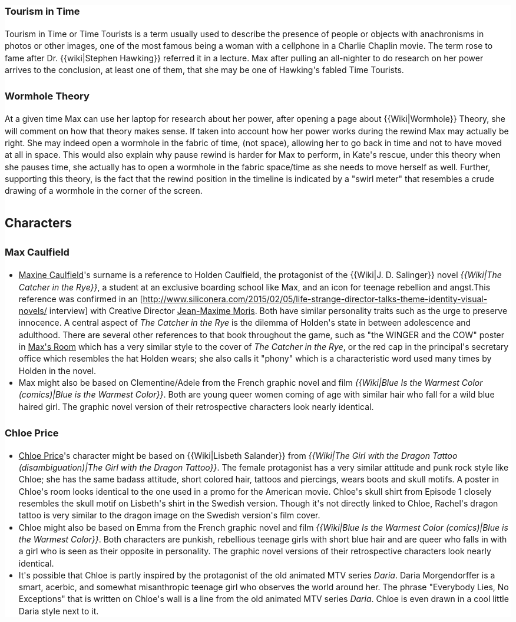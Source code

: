 ###  Tourism in Time 
Tourism in Time or Time Tourists is a term usually used to describe the presence of people or objects with anachronisms in photos or other images, one of the most famous being a woman with a cellphone in a Charlie Chaplin movie. The term rose to fame after Dr. {{wiki|Stephen Hawking}} referred it in a lecture. Max after pulling an all-nighter to do research on her power arrives to the conclusion, at least one of them, that she may be one of Hawking's fabled Time Tourists.

###  Wormhole Theory 
At a given time Max can use her laptop for research about her power, after opening a page about {{Wiki|Wormhole}} Theory, she will comment on how that theory makes sense. If taken into account how her power works during the rewind Max may actually be right. She may indeed open a wormhole in the fabric of time, (not space), allowing her to go back in time and not to have moved at all in space. This would also explain why pause rewind is harder for Max to perform, in Kate's rescue, under this theory when she pauses time, she actually has to open a wormhole in the fabric space/time as she needs to move herself as well. Further, supporting this theory, is the fact that the rewind position in the timeline is indicated by a "swirl meter" that resembles a crude drawing of a wormhole in the corner of the screen.

##  Characters 

###  Max Caulfield 
* [Maxine Caulfield](max_caulfield.md)'s surname is a reference to Holden Caulfield, the protagonist of the {{Wiki|J. D. Salinger}} novel *{{Wiki|The Catcher in the Rye}}*, a student at an exclusive boarding school like Max, and an icon for teenage rebellion and angst.This reference was confirmed in an [http://www.siliconera.com/2015/02/05/life-strange-director-talks-theme-identity-visual-novels/ interview] with Creative Director [Jean-Maxime Moris](jean_maxime_moris.md). Both have similar personality traits such as the urge to preserve innocence. A central aspect of *The Catcher in the Rye* is the dilemma of Holden's state in between adolescence and adulthood. There are several other references to that book throughout the game, such as "the WINGER and the COW" poster in [Max's Room](max_s_room.md) which has a very similar style to the cover of *The Catcher in the Rye*, or the red cap in the principal's secretary office which resembles the hat Holden wears; she also calls it "phony" which is a characteristic word used many times by Holden in the novel.
* Max might also be based on Clementine/Adele from the French graphic novel and film *{{Wiki|Blue Is the Warmest Color (comics)|Blue is the Warmest Color}}*. Both are young queer women coming of age with similar hair who fall for a wild blue haired girl. The graphic novel version of their retrospective characters look nearly identical.

###  Chloe Price 
* [Chloe Price](chloe_price.md)'s character might be based on {{Wiki|Lisbeth Salander}} from *{{Wiki|The Girl with the Dragon Tattoo (disambiguation)|The Girl with the Dragon Tattoo}}*. The female protagonist has a very similar attitude and punk rock style like Chloe; she has the same badass attitude, short colored hair, tattoos and piercings, wears boots and skull motifs. A poster in Chloe's room looks identical to the one used in a promo for the American movie. Chloe's skull shirt from Episode 1 closely resembles the skull motif on Lisbeth's shirt in the Swedish version. Though it's not directly linked to Chloe, Rachel's dragon tattoo is very similar to the dragon image on the Swedish version's film cover.
* Chloe might also be based on Emma from the French graphic novel and film *{{Wiki|Blue Is the Warmest Color (comics)|Blue is the Warmest Color}}*. Both characters are punkish, rebellious teenage girls with short blue hair and are queer who falls in with a girl who is seen as their opposite in personality. The graphic novel versions of their retrospective characters look nearly identical.
* It's possible that Chloe is partly inspired by the protagonist of the old animated MTV series *Daria*. Daria Morgendorffer is a smart, acerbic, and somewhat misanthropic teenage girl who observes the world around her. The phrase "Everybody Lies, No Exceptions" that is written on Chloe's wall is a line from the old animated MTV series *Daria*. Chloe is even drawn in a cool little Daria style next to it.
